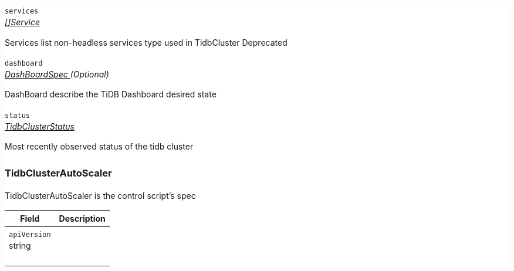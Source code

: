 <tr>
<td>
<code>services</code></br>
<em>
<a href="#service">
[]Service
</a>
</em>
</td>
<td>
<p>Services list non-headless services type used in TidbCluster
Deprecated</p>
</td>
</tr>
<tr>
<td>
<code>dashboard</code></br>
<em>
<a href="#dashboardspec">
DashBoardSpec
</a>
</em>
</td>
<td>
<em>(Optional)</em>
<p>DashBoard describe the TiDB Dashboard desired state</p>
</td>
</tr>
</table>
</td>
</tr>
<tr>
<td>
<code>status</code></br>
<em>
<a href="#tidbclusterstatus">
TidbClusterStatus
</a>
</em>
</td>
<td>
<p>Most recently observed status of the tidb cluster</p>
</td>
</tr>
</tbody>
</table>
<h3 id="tidbclusterautoscaler">TidbClusterAutoScaler</h3>
<p>
<p>TidbClusterAutoScaler is the control script&rsquo;s spec</p>
</p>
<table>
<thead>
<tr>
<th>Field</th>
<th>Description</th>
</tr>
</thead>
<tbody>
<tr>
<td>
<code>apiVersion</code></br>
string</td>
<td>
<code>